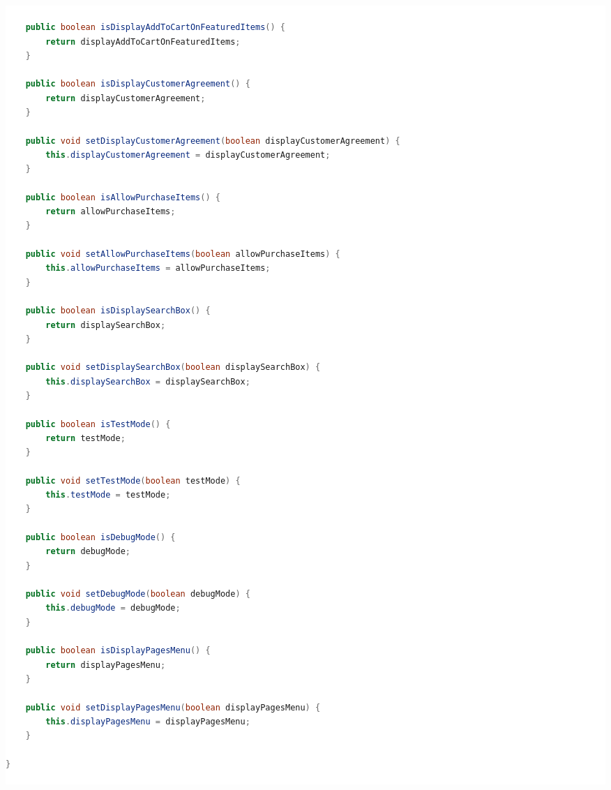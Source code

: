 ```java

	public boolean isDisplayAddToCartOnFeaturedItems() {
		return displayAddToCartOnFeaturedItems;
	}

	public boolean isDisplayCustomerAgreement() {
		return displayCustomerAgreement;
	}

	public void setDisplayCustomerAgreement(boolean displayCustomerAgreement) {
		this.displayCustomerAgreement = displayCustomerAgreement;
	}

	public boolean isAllowPurchaseItems() {
		return allowPurchaseItems;
	}

	public void setAllowPurchaseItems(boolean allowPurchaseItems) {
		this.allowPurchaseItems = allowPurchaseItems;
	}

	public boolean isDisplaySearchBox() {
		return displaySearchBox;
	}

	public void setDisplaySearchBox(boolean displaySearchBox) {
		this.displaySearchBox = displaySearchBox;
	}

	public boolean isTestMode() {
		return testMode;
	}

	public void setTestMode(boolean testMode) {
		this.testMode = testMode;
	}

	public boolean isDebugMode() {
		return debugMode;
	}

	public void setDebugMode(boolean debugMode) {
		this.debugMode = debugMode;
	}

	public boolean isDisplayPagesMenu() {
		return displayPagesMenu;
	}

	public void setDisplayPagesMenu(boolean displayPagesMenu) {
		this.displayPagesMenu = displayPagesMenu;
	}

}



```
